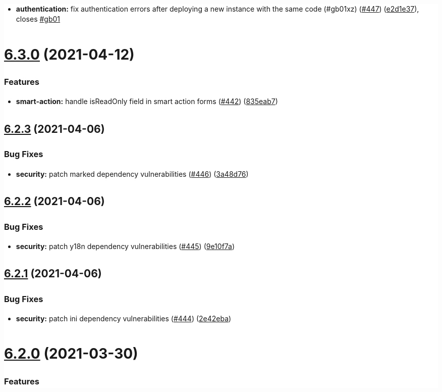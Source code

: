 * **authentication:** fix authentication errors after deploying a new instance with the same code (#gb01xz) ([#447](https://github.com/ForestAdmin/forest-rails/issues/447)) ([e2d1e37](https://github.com/ForestAdmin/forest-rails/commit/e2d1e374419fe7231374960e1cb279648b47882f)), closes [#gb01](https://github.com/ForestAdmin/forest-rails/issues/gb01)

# [6.3.0](https://github.com/ForestAdmin/forest-rails/compare/v6.2.3...v6.3.0) (2021-04-12)


### Features

* **smart-action:** handle isReadOnly field in smart action forms ([#442](https://github.com/ForestAdmin/forest-rails/issues/442)) ([835eab7](https://github.com/ForestAdmin/forest-rails/commit/835eab7176c652921e1df48418c97920c288e107))

## [6.2.3](https://github.com/ForestAdmin/forest-rails/compare/v6.2.2...v6.2.3) (2021-04-06)


### Bug Fixes

* **security:** patch marked dependency vulnerabilities ([#446](https://github.com/ForestAdmin/forest-rails/issues/446)) ([3a48d76](https://github.com/ForestAdmin/forest-rails/commit/3a48d76df19d1ec40542f882c935fee8675cc7e5))

## [6.2.2](https://github.com/ForestAdmin/forest-rails/compare/v6.2.1...v6.2.2) (2021-04-06)


### Bug Fixes

* **security:** patch y18n dependency vulnerabilities ([#445](https://github.com/ForestAdmin/forest-rails/issues/445)) ([9e10f7a](https://github.com/ForestAdmin/forest-rails/commit/9e10f7ae2db98a8c835f5fb548ea23d209fefe30))

## [6.2.1](https://github.com/ForestAdmin/forest-rails/compare/v6.2.0...v6.2.1) (2021-04-06)


### Bug Fixes

* **security:** patch ini dependency vulnerabilities ([#444](https://github.com/ForestAdmin/forest-rails/issues/444)) ([2e42eba](https://github.com/ForestAdmin/forest-rails/commit/2e42ebabb5e204bc8be4f7c662a96b2600ecac18))

# [6.2.0](https://github.com/ForestAdmin/forest-rails/compare/v6.1.1...v6.2.0) (2021-03-30)


### Features
